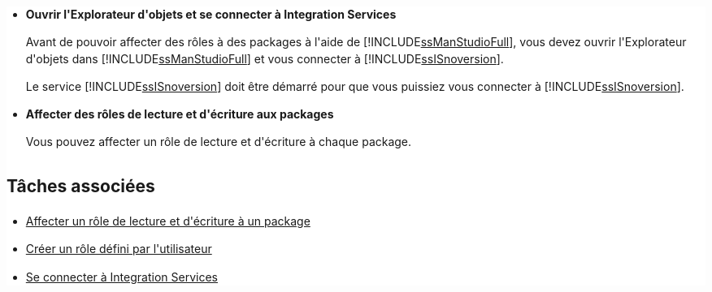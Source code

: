 -   **Ouvrir l'Explorateur d'objets et se connecter à Integration Services**  
  
     Avant de pouvoir affecter des rôles à des packages à l'aide de [!INCLUDE[ssManStudioFull](../../includes/ssmanstudiofull-md.md)], vous devez ouvrir l'Explorateur d'objets dans [!INCLUDE[ssManStudioFull](../../includes/ssmanstudiofull-md.md)] et vous connecter à [!INCLUDE[ssISnoversion](../../includes/ssisnoversion-md.md)].  
  
     Le service [!INCLUDE[ssISnoversion](../../includes/ssisnoversion-md.md)] doit être démarré pour que vous puissiez vous connecter à [!INCLUDE[ssISnoversion](../../includes/ssisnoversion-md.md)].  
  
-   **Affecter des rôles de lecture et d'écriture aux packages**  
  
     Vous pouvez affecter un rôle de lecture et d'écriture à chaque package.  
  
## <a name="related-tasks"></a>Tâches associées  
  
-   [Affecter un rôle de lecture et d'écriture à un package](../assign-a-reader-and-writer-role-to-a-package.md)  
  
-   [Créer un rôle défini par l'utilisateur](../create-a-user-defined-role.md)  
  
-   [Se connecter à Integration Services](../connect-to-integration-services.md)  
  
  

